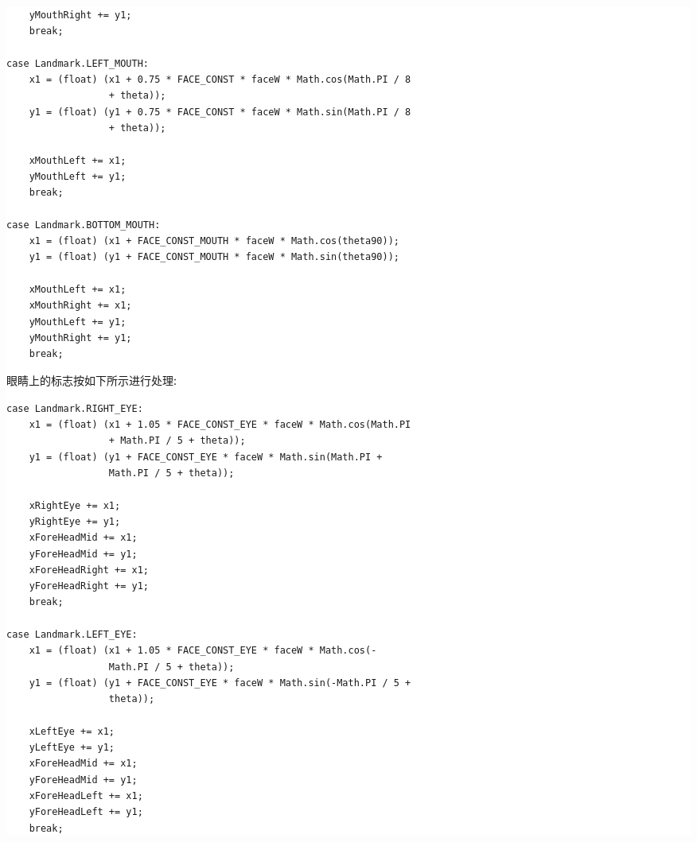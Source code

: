 ```
    yMouthRight += y1;
    break;

case Landmark.LEFT_MOUTH:
    x1 = (float) (x1 + 0.75 * FACE_CONST * faceW * Math.cos(Math.PI / 8  
                  + theta));
    y1 = (float) (y1 + 0.75 * FACE_CONST * faceW * Math.sin(Math.PI / 8 
                  + theta));

    xMouthLeft += x1;
    yMouthLeft += y1;
    break;

case Landmark.BOTTOM_MOUTH:
    x1 = (float) (x1 + FACE_CONST_MOUTH * faceW * Math.cos(theta90));
    y1 = (float) (y1 + FACE_CONST_MOUTH * faceW * Math.sin(theta90));

    xMouthLeft += x1;
    xMouthRight += x1;
    yMouthLeft += y1;
    yMouthRight += y1;
    break;

```

眼睛上的标志按如下所示进行处理:

```
case Landmark.RIGHT_EYE:
    x1 = (float) (x1 + 1.05 * FACE_CONST_EYE * faceW * Math.cos(Math.PI 
                  + Math.PI / 5 + theta));
    y1 = (float) (y1 + FACE_CONST_EYE * faceW * Math.sin(Math.PI + 
                  Math.PI / 5 + theta));

    xRightEye += x1;
    yRightEye += y1;
    xForeHeadMid += x1;
    yForeHeadMid += y1;
    xForeHeadRight += x1;
    yForeHeadRight += y1;
    break;

case Landmark.LEFT_EYE:
    x1 = (float) (x1 + 1.05 * FACE_CONST_EYE * faceW * Math.cos(-
                  Math.PI / 5 + theta));
    y1 = (float) (y1 + FACE_CONST_EYE * faceW * Math.sin(-Math.PI / 5 + 
                  theta));

    xLeftEye += x1;
    yLeftEye += y1;
    xForeHeadMid += x1;
    yForeHeadMid += y1;
    xForeHeadLeft += x1;
    yForeHeadLeft += y1;
    break;
```
